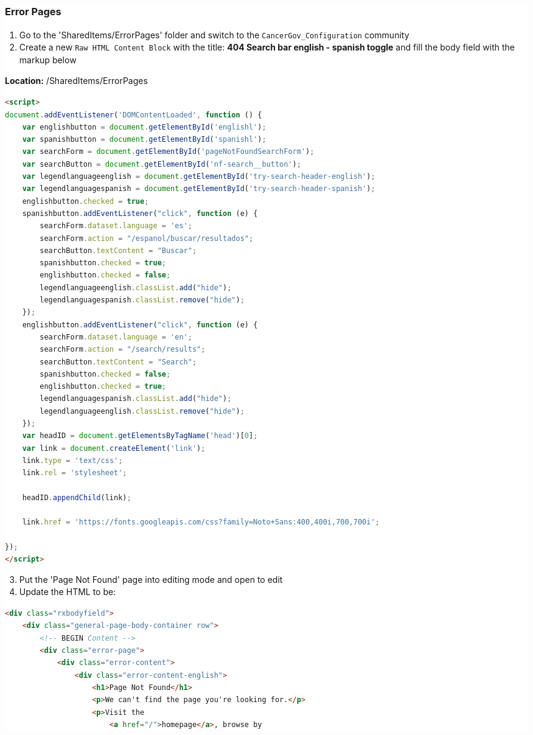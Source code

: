 
<a name="cc"></a>
### Error Pages
1. Go to the 'SharedItems/ErrorPages' folder and switch to the `CancerGov_Configuration` community
2. Create a new `Raw HTML Content Block` with the title: **404 Search bar english - spanish toggle** and fill the body field with the markup below

**Location:** /SharedItems/ErrorPages

```html
<script>
document.addEventListener('DOMContentLoaded', function () {
    var englishbutton = document.getElementById('englishl');
    var spanishbutton = document.getElementById('spanishl');
    var searchForm = document.getElementById('pageNotFoundSearchForm');
    var searchButton = document.getElementById('nf-search__button');
    var legendlanguageenglish = document.getElementById('try-search-header-english');
    var legendlanguagespanish = document.getElementById('try-search-header-spanish');
    englishbutton.checked = true;
    spanishbutton.addEventListener("click", function (e) {
        searchForm.dataset.language = 'es';
        searchForm.action = "/espanol/buscar/resultados";
        searchButton.textContent = "Buscar";
        spanishbutton.checked = true;
        englishbutton.checked = false;
        legendlanguageenglish.classList.add("hide");
        legendlanguagespanish.classList.remove("hide");
    });
    englishbutton.addEventListener("click", function (e) {
        searchForm.dataset.language = 'en';
        searchForm.action = "/search/results";
        searchButton.textContent = "Search";
        spanishbutton.checked = false;
        englishbutton.checked = true;
        legendlanguagespanish.classList.add("hide");
        legendlanguageenglish.classList.remove("hide");
    });
    var headID = document.getElementsByTagName('head')[0];
    var link = document.createElement('link');
    link.type = 'text/css';
    link.rel = 'stylesheet';
    
    headID.appendChild(link);
    
    link.href = 'https://fonts.googleapis.com/css?family=Noto+Sans:400,400i,700,700i';

});
</script>
```

3. Put the 'Page Not Found' page into editing mode and open to edit 
4. Update the HTML to be:
```html
<div class="rxbodyfield">
    <div class="general-page-body-container row">
        <!-- BEGIN Content -->
        <div class="error-page">
            <div class="error-content">
                <div class="error-content-english">
                    <h1>Page Not Found</h1>
                    <p>We can't find the page you're looking for.</p>
                    <p>Visit the
                        <a href="/">homepage</a>, browse by
```